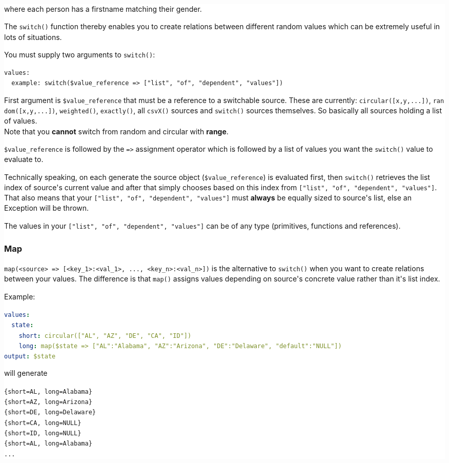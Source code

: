 where each person has a firstname matching their gender. 

The ```switch()``` function thereby enables you
to create relations between different random values which can be extremely useful in lots of situations. 

You must supply two arguments to `switch()`:

```
values:
  example: switch($value_reference => ["list", "of", "dependent", "values"])
```

First argument is ```$value_reference``` that must be a reference to a switchable source. These are currently: 
```circular([x,y,...])```, ```random([x,y,...])```, ```weighted()```, ```exactly()```, all ```csvX()```
sources and  ```switch()``` sources themselves. So basically all sources holding a list of values. \
 Note that you **cannot** switch from random and circular with **range**. 

```$value_reference``` is followed by the ```=>``` assignment operator which is followed by a list of values you want the ```switch()``` 
value to  evaluate to. 

Technically speaking, on each generate the source object (```$value_reference```) is evaluated first, then ```switch()``` retrieves the list index of 
source's current value and after that simply chooses based on this index from ```["list", "of", "dependent", "values"]```. \
That also means that your ```["list", "of", "dependent", "values"]```  must **always** be equally sized to source's list,
else an Exception will be thrown. 

The values in your ```["list", "of", "dependent", "values"]``` can be of any type (primitives, functions and references).

### Map

```map(<source> => [<key_1>:<val_1>, ..., <key_n>:<val_n>])``` is the alternative to ```switch()``` when you want to create relations between your values.
The difference is that ```map()``` assigns values depending on source's concrete value rather
than it's list index. 

Example:

```yaml
values:
  state:
    short: circular(["AL", "AZ", "DE", "CA", "ID"])
    long: map($state => ["AL":"Alabama", "AZ":"Arizona", "DE":"Delaware", "default":"NULL"])
output: $state
```

will generate

```
{short=AL, long=Alabama}
{short=AZ, long=Arizona}
{short=DE, long=Delaware}
{short=CA, long=NULL}
{short=ID, long=NULL}
{short=AL, long=Alabama}
...
```
